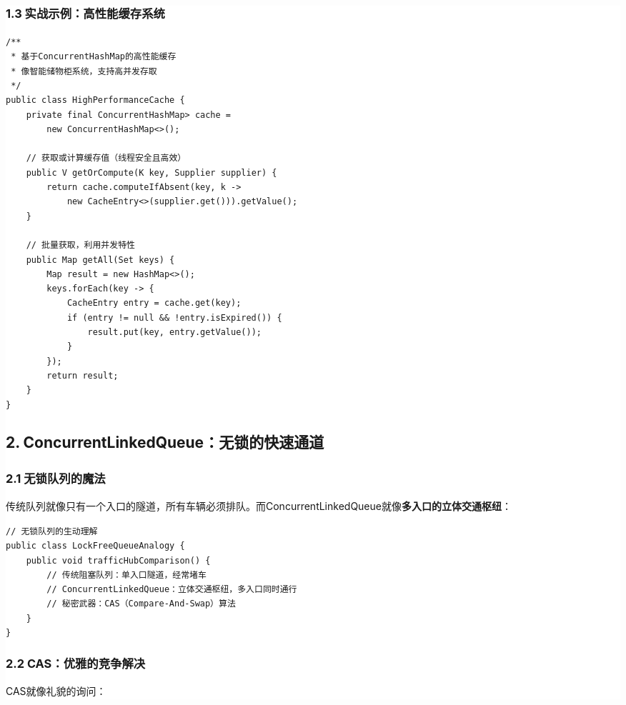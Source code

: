 ### 1.3 实战示例：高性能缓存系统

```
/**
 * 基于ConcurrentHashMap的高性能缓存
 * 像智能储物柜系统，支持高并发存取
 */
public class HighPerformanceCache {
    private final ConcurrentHashMap> cache = 
        new ConcurrentHashMap<>();
    
    // 获取或计算缓存值（线程安全且高效）
    public V getOrCompute(K key, Supplier supplier) {
        return cache.computeIfAbsent(key, k -> 
            new CacheEntry<>(supplier.get())).getValue();
    }
    
    // 批量获取，利用并发特性
    public Map getAll(Set keys) {
        Map result = new HashMap<>();
        keys.forEach(key -> {
            CacheEntry entry = cache.get(key);
            if (entry != null && !entry.isExpired()) {
                result.put(key, entry.getValue());
            }
        });
        return result;
    }
}
```

## 2. ConcurrentLinkedQueue：无锁的快速通道

### 2.1 无锁队列的魔法

传统队列就像只有一个入口的隧道，所有车辆必须排队。而ConcurrentLinkedQueue就像**多入口的立体交通枢纽**：

```
// 无锁队列的生动理解
public class LockFreeQueueAnalogy {
    public void trafficHubComparison() {
        // 传统阻塞队列：单入口隧道，经常堵车
        // ConcurrentLinkedQueue：立体交通枢纽，多入口同时通行
        // 秘密武器：CAS（Compare-And-Swap）算法
    }
}
```

### 2.2 CAS：优雅的竞争解决

CAS就像礼貌的询问：
